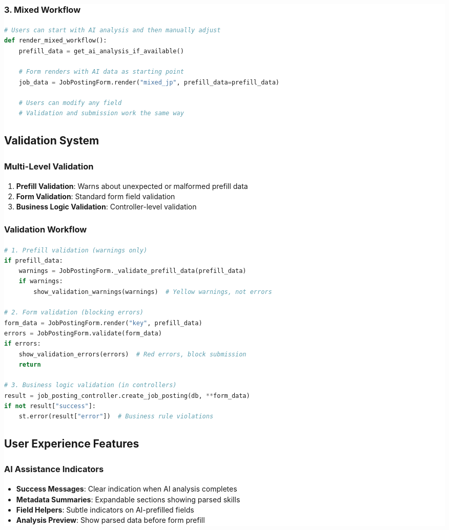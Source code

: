 
### 3. Mixed Workflow

```python
# Users can start with AI analysis and then manually adjust
def render_mixed_workflow():
    prefill_data = get_ai_analysis_if_available()
    
    # Form renders with AI data as starting point
    job_data = JobPostingForm.render("mixed_jp", prefill_data=prefill_data)
    
    # Users can modify any field
    # Validation and submission work the same way
```

## Validation System

### Multi-Level Validation

1. **Prefill Validation**: Warns about unexpected or malformed prefill data
2. **Form Validation**: Standard form field validation
3. **Business Logic Validation**: Controller-level validation

### Validation Workflow

```python
# 1. Prefill validation (warnings only)
if prefill_data:
    warnings = JobPostingForm._validate_prefill_data(prefill_data)
    if warnings:
        show_validation_warnings(warnings)  # Yellow warnings, not errors

# 2. Form validation (blocking errors)
form_data = JobPostingForm.render("key", prefill_data)
errors = JobPostingForm.validate(form_data)
if errors:
    show_validation_errors(errors)  # Red errors, block submission
    return

# 3. Business logic validation (in controllers)
result = job_posting_controller.create_job_posting(db, **form_data)
if not result["success"]:
    st.error(result["error"])  # Business rule violations
```

## User Experience Features

### AI Assistance Indicators

- **Success Messages**: Clear indication when AI analysis completes
- **Metadata Summaries**: Expandable sections showing parsed skills
- **Field Helpers**: Subtle indicators on AI-prefilled fields
- **Analysis Preview**: Show parsed data before form prefill
